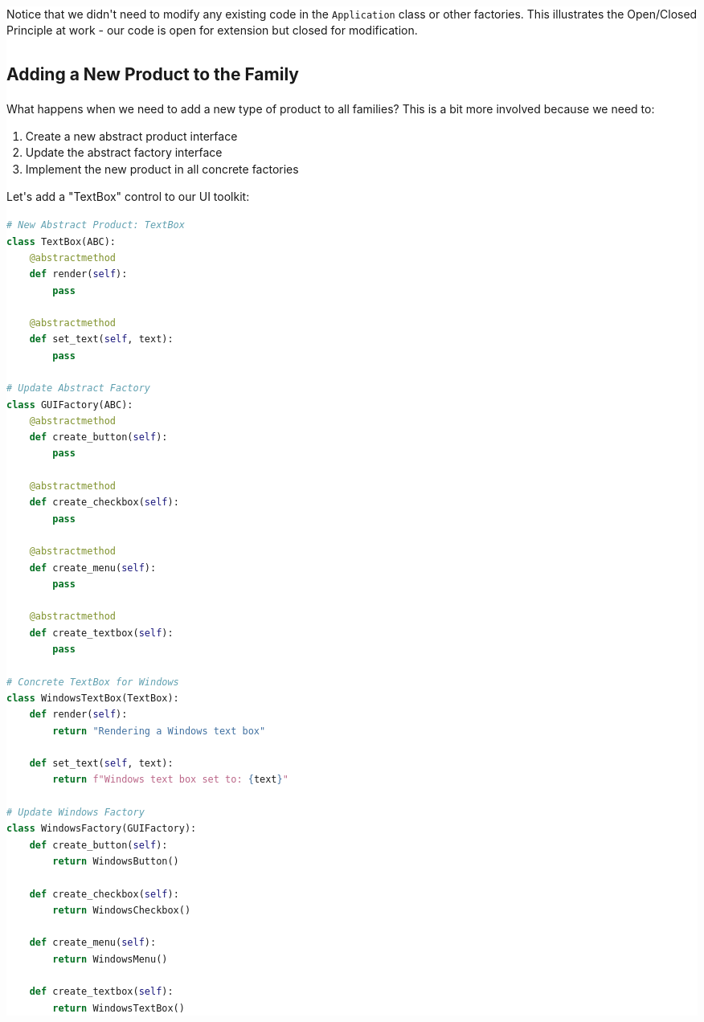 Notice that we didn't need to modify any existing code in the `Application` class or other factories. This illustrates the Open/Closed Principle at work - our code is open for extension but closed for modification.

## Adding a New Product to the Family

What happens when we need to add a new type of product to all families? This is a bit more involved because we need to:

1. Create a new abstract product interface
2. Update the abstract factory interface
3. Implement the new product in all concrete factories

Let's add a "TextBox" control to our UI toolkit:

```python
# New Abstract Product: TextBox
class TextBox(ABC):
    @abstractmethod
    def render(self):
        pass
  
    @abstractmethod
    def set_text(self, text):
        pass

# Update Abstract Factory
class GUIFactory(ABC):
    @abstractmethod
    def create_button(self):
        pass
  
    @abstractmethod
    def create_checkbox(self):
        pass
  
    @abstractmethod
    def create_menu(self):
        pass
  
    @abstractmethod
    def create_textbox(self):
        pass

# Concrete TextBox for Windows
class WindowsTextBox(TextBox):
    def render(self):
        return "Rendering a Windows text box"
  
    def set_text(self, text):
        return f"Windows text box set to: {text}"

# Update Windows Factory
class WindowsFactory(GUIFactory):
    def create_button(self):
        return WindowsButton()
  
    def create_checkbox(self):
        return WindowsCheckbox()
  
    def create_menu(self):
        return WindowsMenu()
  
    def create_textbox(self):
        return WindowsTextBox()
```